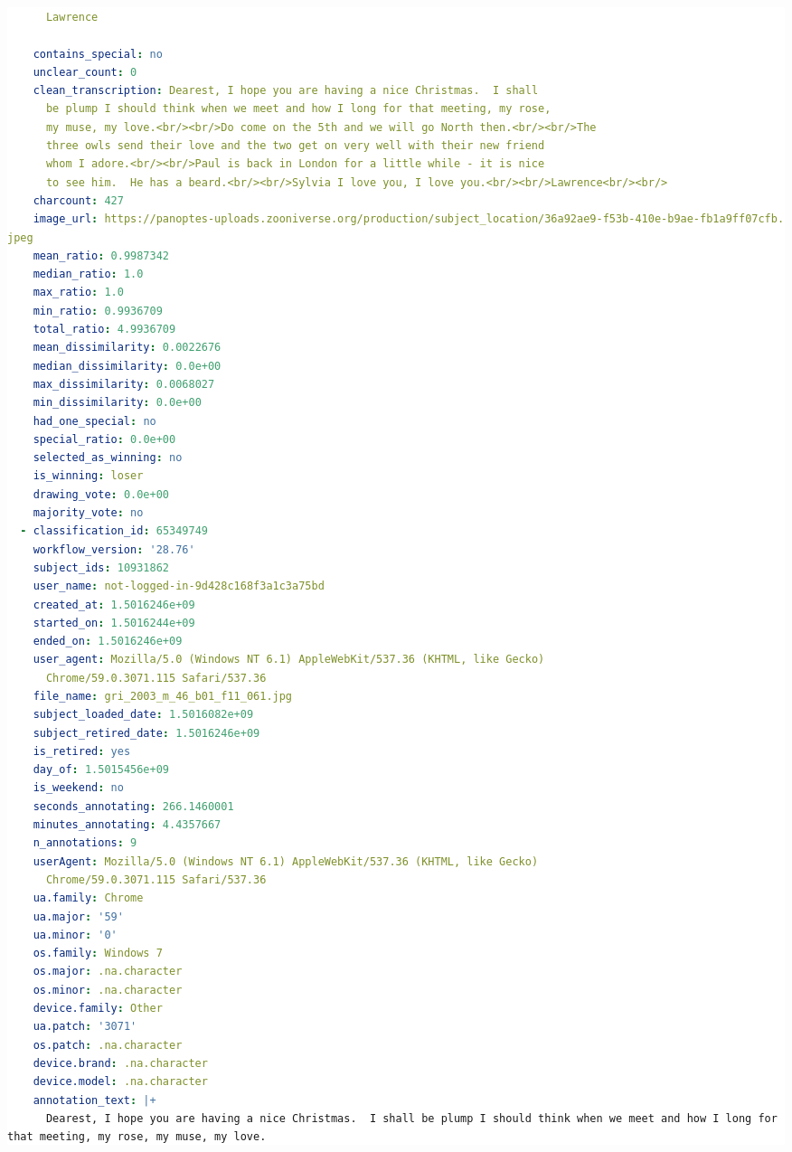 ```yaml
      Lawrence

    contains_special: no
    unclear_count: 0
    clean_transcription: Dearest, I hope you are having a nice Christmas.  I shall
      be plump I should think when we meet and how I long for that meeting, my rose,
      my muse, my love.<br/><br/>Do come on the 5th and we will go North then.<br/><br/>The
      three owls send their love and the two get on very well with their new friend
      whom I adore.<br/><br/>Paul is back in London for a little while - it is nice
      to see him.  He has a beard.<br/><br/>Sylvia I love you, I love you.<br/><br/>Lawrence<br/><br/>
    charcount: 427
    image_url: https://panoptes-uploads.zooniverse.org/production/subject_location/36a92ae9-f53b-410e-b9ae-fb1a9ff07cfb.jpeg
    mean_ratio: 0.9987342
    median_ratio: 1.0
    max_ratio: 1.0
    min_ratio: 0.9936709
    total_ratio: 4.9936709
    mean_dissimilarity: 0.0022676
    median_dissimilarity: 0.0e+00
    max_dissimilarity: 0.0068027
    min_dissimilarity: 0.0e+00
    had_one_special: no
    special_ratio: 0.0e+00
    selected_as_winning: no
    is_winning: loser
    drawing_vote: 0.0e+00
    majority_vote: no
  - classification_id: 65349749
    workflow_version: '28.76'
    subject_ids: 10931862
    user_name: not-logged-in-9d428c168f3a1c3a75bd
    created_at: 1.5016246e+09
    started_on: 1.5016244e+09
    ended_on: 1.5016246e+09
    user_agent: Mozilla/5.0 (Windows NT 6.1) AppleWebKit/537.36 (KHTML, like Gecko)
      Chrome/59.0.3071.115 Safari/537.36
    file_name: gri_2003_m_46_b01_f11_061.jpg
    subject_loaded_date: 1.5016082e+09
    subject_retired_date: 1.5016246e+09
    is_retired: yes
    day_of: 1.5015456e+09
    is_weekend: no
    seconds_annotating: 266.1460001
    minutes_annotating: 4.4357667
    n_annotations: 9
    userAgent: Mozilla/5.0 (Windows NT 6.1) AppleWebKit/537.36 (KHTML, like Gecko)
      Chrome/59.0.3071.115 Safari/537.36
    ua.family: Chrome
    ua.major: '59'
    ua.minor: '0'
    os.family: Windows 7
    os.major: .na.character
    os.minor: .na.character
    device.family: Other
    ua.patch: '3071'
    os.patch: .na.character
    device.brand: .na.character
    device.model: .na.character
    annotation_text: |+
      Dearest, I hope you are having a nice Christmas.  I shall be plump I should think when we meet and how I long for that meeting, my rose, my muse, my love.
```